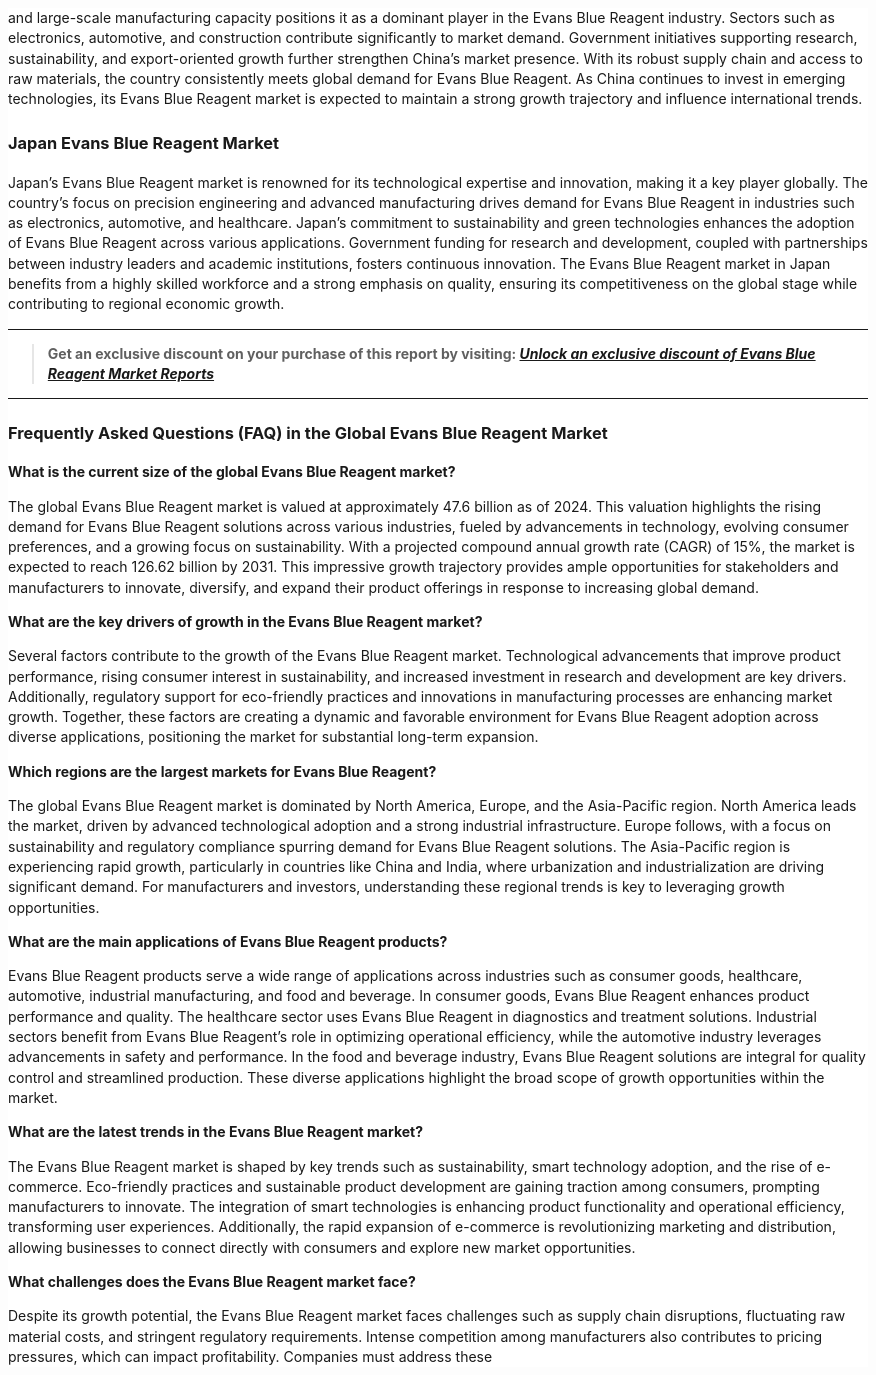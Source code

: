 and large-scale manufacturing capacity positions it as a dominant player in the Evans Blue Reagent industry. Sectors such as electronics, automotive, and construction contribute significantly to market demand. Government initiatives supporting research, sustainability, and export-oriented growth further strengthen China&rsquo;s market presence. With its robust supply chain and access to raw materials, the country consistently meets global demand for Evans Blue Reagent. As China continues to invest in emerging technologies, its Evans Blue Reagent market is expected to maintain a strong growth trajectory and influence international trends.</p><h3>Japan Evans Blue Reagent Market</h3><p>Japan&rsquo;s Evans Blue Reagent market is renowned for its technological expertise and innovation, making it a key player globally. The country&rsquo;s focus on precision engineering and advanced manufacturing drives demand for Evans Blue Reagent in industries such as electronics, automotive, and healthcare. Japan&rsquo;s commitment to sustainability and green technologies enhances the adoption of Evans Blue Reagent across various applications. Government funding for research and development, coupled with partnerships between industry leaders and academic institutions, fosters continuous innovation. The Evans Blue Reagent market in Japan benefits from a highly skilled workforce and a strong emphasis on quality, ensuring its competitiveness on the global stage while contributing to regional economic growth.</p><hr /><blockquote><p><strong>Get an exclusive discount on your purchase of this report by visiting: <em><a href="://marketresearchpulse.com/ask-for-discount/131046?utm_source=Github&amp;utm_medium=025">Unlock an exclusive discount of Evans Blue Reagent Market Reports</a></em>&nbsp;</strong></p></blockquote><hr /><h3>Frequently Asked Questions (FAQ) in the Global Evans Blue Reagent Market</h3><p><strong>What is the current size of the global Evans Blue Reagent market?</strong></p><p>The global Evans Blue Reagent market is valued at approximately 47.6 billion as of 2024. This valuation highlights the rising demand for Evans Blue Reagent solutions across various industries, fueled by advancements in technology, evolving consumer preferences, and a growing focus on sustainability. With a projected compound annual growth rate (CAGR) of 15%, the market is expected to reach 126.62 billion by 2031. This impressive growth trajectory provides ample opportunities for stakeholders and manufacturers to innovate, diversify, and expand their product offerings in response to increasing global demand.</p><p><strong>What are the key drivers of growth in the Evans Blue Reagent market?</strong></p><p>Several factors contribute to the growth of the Evans Blue Reagent market. Technological advancements that improve product performance, rising consumer interest in sustainability, and increased investment in research and development are key drivers. Additionally, regulatory support for eco-friendly practices and innovations in manufacturing processes are enhancing market growth. Together, these factors are creating a dynamic and favorable environment for Evans Blue Reagent adoption across diverse applications, positioning the market for substantial long-term expansion.</p><p><strong>Which regions are the largest markets for Evans Blue Reagent?</strong></p><p>The global Evans Blue Reagent market is dominated by North America, Europe, and the Asia-Pacific region. North America leads the market, driven by advanced technological adoption and a strong industrial infrastructure. Europe follows, with a focus on sustainability and regulatory compliance spurring demand for Evans Blue Reagent solutions. The Asia-Pacific region is experiencing rapid growth, particularly in countries like China and India, where urbanization and industrialization are driving significant demand. For manufacturers and investors, understanding these regional trends is key to leveraging growth opportunities.</p><p><strong>What are the main applications of Evans Blue Reagent products?</strong></p><p>Evans Blue Reagent products serve a wide range of applications across industries such as consumer goods, healthcare, automotive, industrial manufacturing, and food and beverage. In consumer goods, Evans Blue Reagent enhances product performance and quality. The healthcare sector uses Evans Blue Reagent in diagnostics and treatment solutions. Industrial sectors benefit from Evans Blue Reagent&rsquo;s role in optimizing operational efficiency, while the automotive industry leverages advancements in safety and performance. In the food and beverage industry, Evans Blue Reagent solutions are integral for quality control and streamlined production. These diverse applications highlight the broad scope of growth opportunities within the market.</p><p><strong>What are the latest trends in the Evans Blue Reagent market?</strong></p><p>The Evans Blue Reagent market is shaped by key trends such as sustainability, smart technology adoption, and the rise of e-commerce. Eco-friendly practices and sustainable product development are gaining traction among consumers, prompting manufacturers to innovate. The integration of smart technologies is enhancing product functionality and operational efficiency, transforming user experiences. Additionally, the rapid expansion of e-commerce is revolutionizing marketing and distribution, allowing businesses to connect directly with consumers and explore new market opportunities.</p><p><strong>What challenges does the Evans Blue Reagent market face?</strong></p><p>Despite its growth potential, the Evans Blue Reagent market faces challenges such as supply chain disruptions, fluctuating raw material costs, and stringent regulatory requirements. Intense competition among manufacturers also contributes to pricing pressures, which can impact profitability. Companies must address these